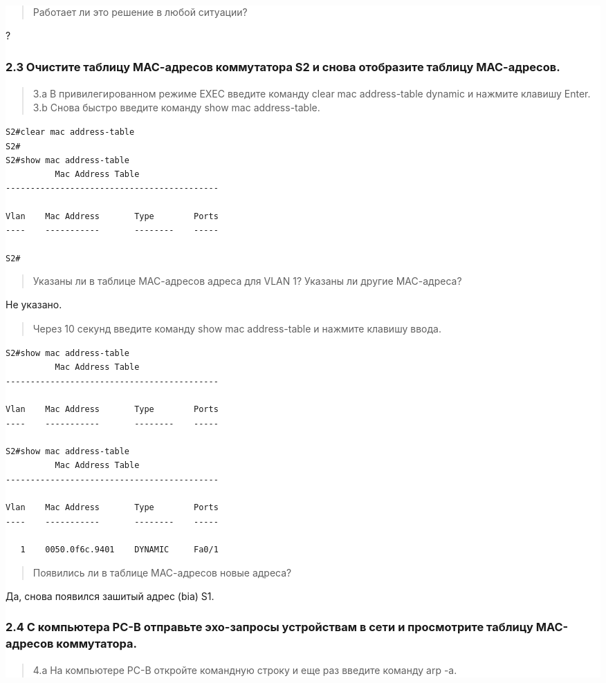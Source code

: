 > Работает ли это решение в любой ситуации?

?

### 2.3 Очистите таблицу МАС-адресов коммутатора S2 и снова отобразите таблицу МАС-адресов.

> 3.a В привилегированном режиме EXEC введите команду clear mac address-table dynamic и нажмите клавишу Enter.
> 3.b Снова быстро введите команду show mac address-table.

```shell
S2#clear mac address-table 
S2#
S2#show mac address-table 
          Mac Address Table
-------------------------------------------

Vlan    Mac Address       Type        Ports
----    -----------       --------    -----

S2#
```

> Указаны ли в таблице МАС-адресов адреса для VLAN 1? Указаны ли другие МАС-адреса?

Не указано.

> Через 10 секунд введите команду show mac address-table и нажмите клавишу ввода.

```shell
S2#show mac address-table 
          Mac Address Table
-------------------------------------------

Vlan    Mac Address       Type        Ports
----    -----------       --------    -----

S2#show mac address-table 
          Mac Address Table
-------------------------------------------

Vlan    Mac Address       Type        Ports
----    -----------       --------    -----

   1    0050.0f6c.9401    DYNAMIC     Fa0/1
```

> Появились ли в таблице МАС-адресов новые адреса?

Да, снова появился зашитый адрес (bia) S1.

### 2.4 С компьютера PC-B отправьте эхо-запросы устройствам в сети и просмотрите таблицу МАС-адресов коммутатора.

> 4.a На компьютере PC-B откройте командную строку и еще раз введите команду arp -a.
